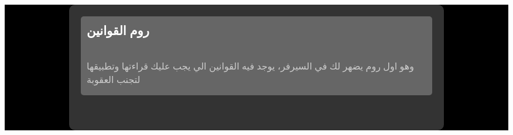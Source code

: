 
<html lang="ar">
<head>
    <meta charset="UTF-8">
    <meta name="viewport" content="width=device-width, initial-scale=1.0">
    <title>شرح رومات Sherko Community  Discord</title>
    <style>
        body {
            background-color: black;
            color: white;
            font-family: Arial, sans-serif;
            text-align: center;
        }
        .container {
            max-width: 600px;
            margin: 20px auto;
            padding: 20px;
            border-radius: 10px;
            background-color: #333;
        }
        .room {
            margin-bottom: 40px; /* مسافة بين المستطيلات */
            padding: 10px;
            background-color: #666;
            border-radius: 5px;
            text-align: left; /* محاذاة النص إلى اليسار */
        }
        .room h2 {
            margin-top: 0;
            color: #fff;
            display: inline-block;
            margin-right: 10px; /* هامش للنص بجانب المستطيل */
        }
        .room .details {
            color: #ccc;
            font-size: 16px;
        }
        .room .details p {
            margin-bottom: 5px;
        }
    </style>
</head>
<body>
    <div class="container">
        <div class="room">
            <h2>روم القوانين </h2>
            <div class="details">
                <p>وهو اول روم يضهر لك في السيرفر، يوجد فيه القوانين الي يجب عليك قراءتها وتطبيقها لتجنب العقوبة</p>
            </div>
        </div>

